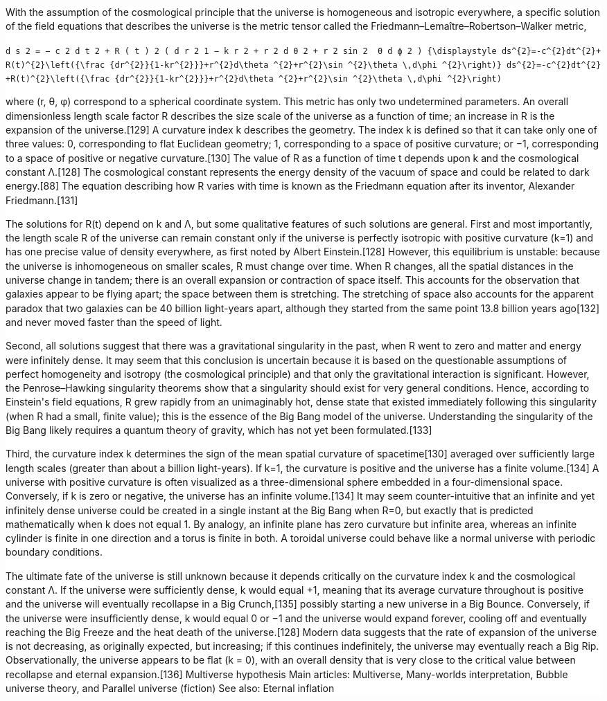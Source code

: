 With the assumption of the cosmological principle that the universe is homogeneous and isotropic everywhere, a specific solution of the field equations that describes the universe is the metric tensor called the Friedmann–Lemaître–Robertson–Walker metric,

    d s 2 = − c 2 d t 2 + R ( t ) 2 ( d r 2 1 − k r 2 + r 2 d θ 2 + r 2 sin 2 ⁡ θ d ϕ 2 ) {\displaystyle ds^{2}=-c^{2}dt^{2}+R(t)^{2}\left({\frac {dr^{2}}{1-kr^{2}}}+r^{2}d\theta ^{2}+r^{2}\sin ^{2}\theta \,d\phi ^{2}\right)} ds^{2}=-c^{2}dt^{2}+R(t)^{2}\left({\frac {dr^{2}}{1-kr^{2}}}+r^{2}d\theta ^{2}+r^{2}\sin ^{2}\theta \,d\phi ^{2}\right)

where (r, θ, φ) correspond to a spherical coordinate system. This metric has only two undetermined parameters. An overall dimensionless length scale factor R describes the size scale of the universe as a function of time; an increase in R is the expansion of the universe.[129] A curvature index k describes the geometry. The index k is defined so that it can take only one of three values: 0, corresponding to flat Euclidean geometry; 1, corresponding to a space of positive curvature; or −1, corresponding to a space of positive or negative curvature.[130] The value of R as a function of time t depends upon k and the cosmological constant Λ.[128] The cosmological constant represents the energy density of the vacuum of space and could be related to dark energy.[88] The equation describing how R varies with time is known as the Friedmann equation after its inventor, Alexander Friedmann.[131]

The solutions for R(t) depend on k and Λ, but some qualitative features of such solutions are general. First and most importantly, the length scale R of the universe can remain constant only if the universe is perfectly isotropic with positive curvature (k=1) and has one precise value of density everywhere, as first noted by Albert Einstein.[128] However, this equilibrium is unstable: because the universe is inhomogeneous on smaller scales, R must change over time. When R changes, all the spatial distances in the universe change in tandem; there is an overall expansion or contraction of space itself. This accounts for the observation that galaxies appear to be flying apart; the space between them is stretching. The stretching of space also accounts for the apparent paradox that two galaxies can be 40 billion light-years apart, although they started from the same point 13.8 billion years ago[132] and never moved faster than the speed of light.

Second, all solutions suggest that there was a gravitational singularity in the past, when R went to zero and matter and energy were infinitely dense. It may seem that this conclusion is uncertain because it is based on the questionable assumptions of perfect homogeneity and isotropy (the cosmological principle) and that only the gravitational interaction is significant. However, the Penrose–Hawking singularity theorems show that a singularity should exist for very general conditions. Hence, according to Einstein's field equations, R grew rapidly from an unimaginably hot, dense state that existed immediately following this singularity (when R had a small, finite value); this is the essence of the Big Bang model of the universe. Understanding the singularity of the Big Bang likely requires a quantum theory of gravity, which has not yet been formulated.[133]

Third, the curvature index k determines the sign of the mean spatial curvature of spacetime[130] averaged over sufficiently large length scales (greater than about a billion light-years). If k=1, the curvature is positive and the universe has a finite volume.[134] A universe with positive curvature is often visualized as a three-dimensional sphere embedded in a four-dimensional space. Conversely, if k is zero or negative, the universe has an infinite volume.[134] It may seem counter-intuitive that an infinite and yet infinitely dense universe could be created in a single instant at the Big Bang when R=0, but exactly that is predicted mathematically when k does not equal 1. By analogy, an infinite plane has zero curvature but infinite area, whereas an infinite cylinder is finite in one direction and a torus is finite in both. A toroidal universe could behave like a normal universe with periodic boundary conditions.

The ultimate fate of the universe is still unknown because it depends critically on the curvature index k and the cosmological constant Λ. If the universe were sufficiently dense, k would equal +1, meaning that its average curvature throughout is positive and the universe will eventually recollapse in a Big Crunch,[135] possibly starting a new universe in a Big Bounce. Conversely, if the universe were insufficiently dense, k would equal 0 or −1 and the universe would expand forever, cooling off and eventually reaching the Big Freeze and the heat death of the universe.[128] Modern data suggests that the rate of expansion of the universe is not decreasing, as originally expected, but increasing; if this continues indefinitely, the universe may eventually reach a Big Rip. Observationally, the universe appears to be flat (k = 0), with an overall density that is very close to the critical value between recollapse and eternal expansion.[136]
Multiverse hypothesis
Main articles: Multiverse, Many-worlds interpretation, Bubble universe theory, and Parallel universe (fiction)
See also: Eternal inflation
